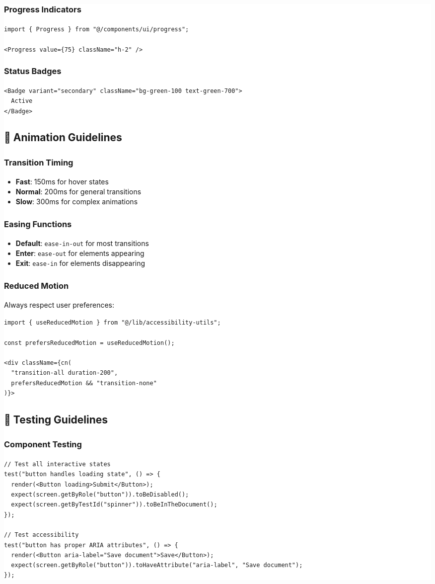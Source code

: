 ### Progress Indicators
```tsx
import { Progress } from "@/components/ui/progress";

<Progress value={75} className="h-2" />
```

### Status Badges
```tsx
<Badge variant="secondary" className="bg-green-100 text-green-700">
  Active
</Badge>
```

## 🔄 Animation Guidelines

### Transition Timing
- **Fast**: 150ms for hover states
- **Normal**: 200ms for general transitions
- **Slow**: 300ms for complex animations

### Easing Functions
- **Default**: `ease-in-out` for most transitions
- **Enter**: `ease-out` for elements appearing
- **Exit**: `ease-in` for elements disappearing

### Reduced Motion
Always respect user preferences:

```tsx
import { useReducedMotion } from "@/lib/accessibility-utils";

const prefersReducedMotion = useReducedMotion();

<div className={cn(
  "transition-all duration-200",
  prefersReducedMotion && "transition-none"
)}>
```

## 🧪 Testing Guidelines

### Component Testing
```tsx
// Test all interactive states
test("button handles loading state", () => {
  render(<Button loading>Submit</Button>);
  expect(screen.getByRole("button")).toBeDisabled();
  expect(screen.getByTestId("spinner")).toBeInTheDocument();
});

// Test accessibility
test("button has proper ARIA attributes", () => {
  render(<Button aria-label="Save document">Save</Button>);
  expect(screen.getByRole("button")).toHaveAttribute("aria-label", "Save document");
});
```
